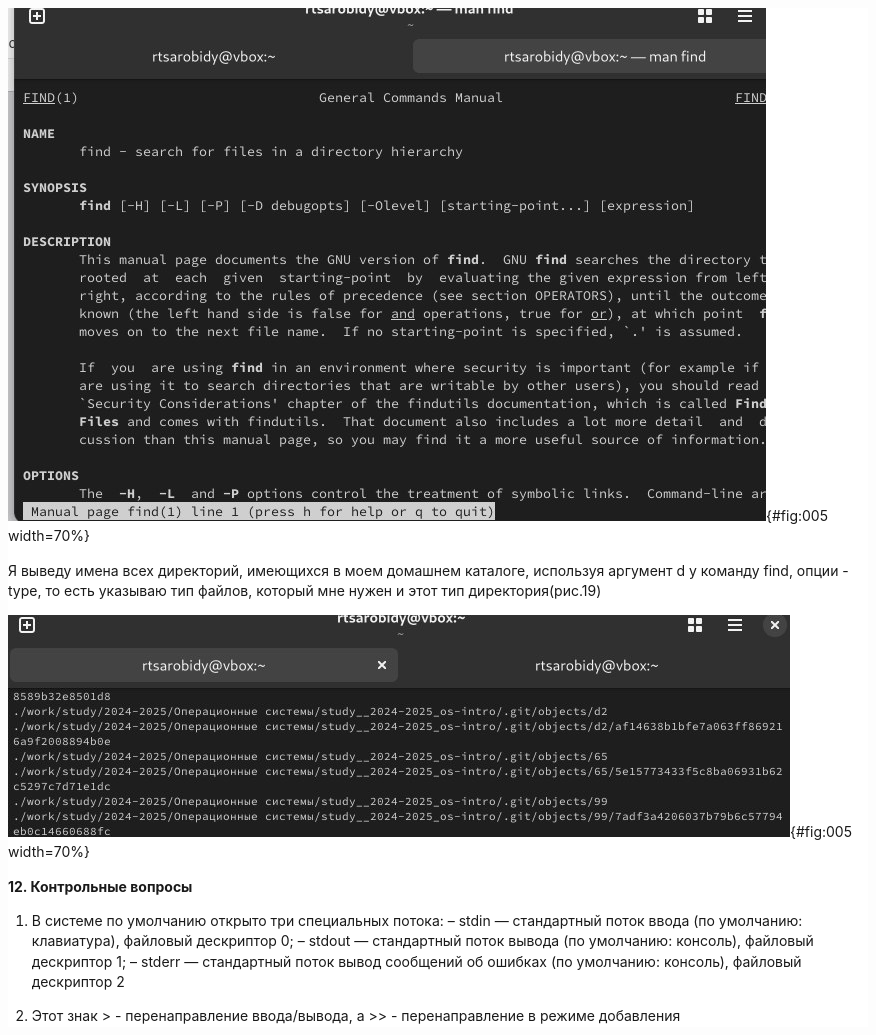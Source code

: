 ![команд find](image/18.png){#fig:005 width=70%}

Я выведу имена всех директорий, имеющихся в моем домашнем каталоге, используя аргумент d у команду find, опции -type, то есть указываю тип файлов, который мне нужен и этот тип директория(рис.19)

![команд find](image/19.png){#fig:005 width=70%}

**12. Контрольные вопросы**

1. В системе по умолчанию открыто три специальных потока: – stdin — стандартный поток ввода (по умолчанию: клавиатура), файловый дескриптор 0; – stdout — стандартный поток вывода (по умолчанию: консоль), файловый дескриптор 1; – stderr — стандартный поток вывод сообщений об ошибках (по умолчанию: консоль), файловый дескриптор 2

2. Этот знак > - перенаправление ввода/вывода, а >> - перенаправление в режиме добавления
